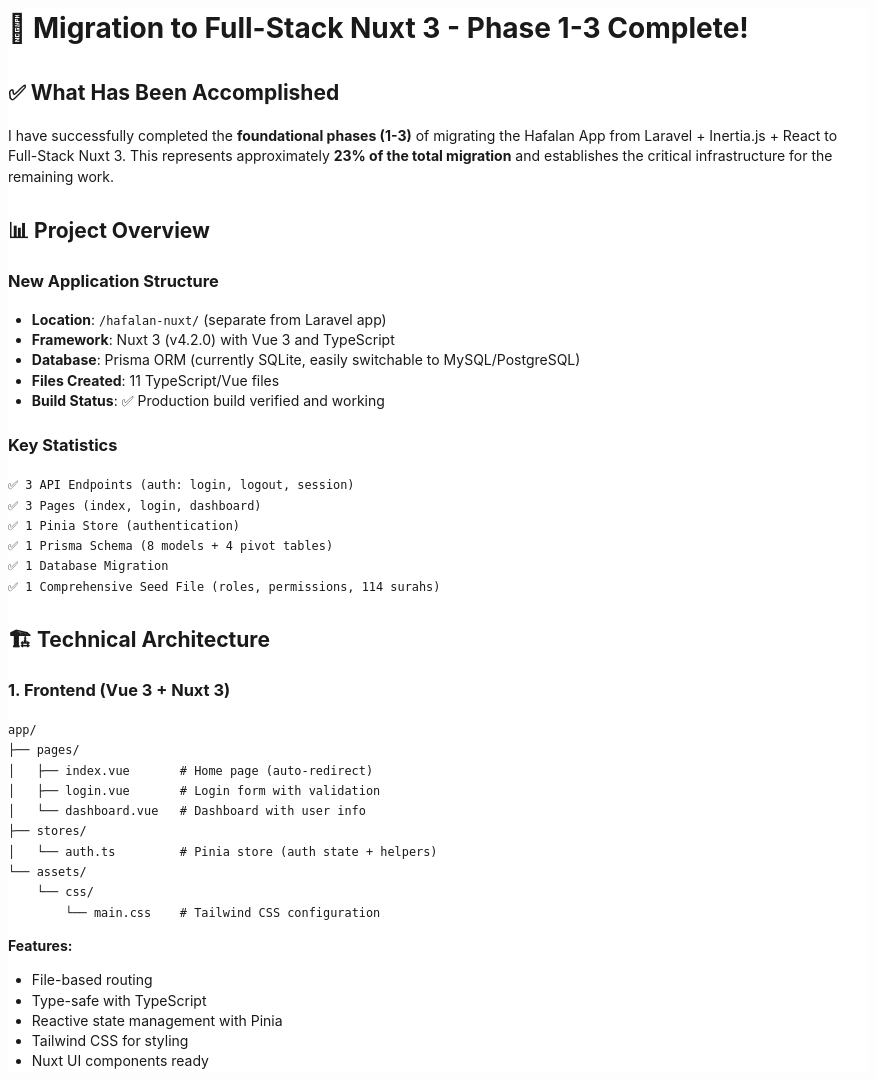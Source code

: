 # 🎉 Migration to Full-Stack Nuxt 3 - Phase 1-3 Complete!

## ✅ What Has Been Accomplished

I have successfully completed the **foundational phases (1-3)** of migrating the Hafalan App from Laravel + Inertia.js + React to Full-Stack Nuxt 3. This represents approximately **23% of the total migration** and establishes the critical infrastructure for the remaining work.

## 📊 Project Overview

### New Application Structure
- **Location**: `/hafalan-nuxt/` (separate from Laravel app)
- **Framework**: Nuxt 3 (v4.2.0) with Vue 3 and TypeScript
- **Database**: Prisma ORM (currently SQLite, easily switchable to MySQL/PostgreSQL)
- **Files Created**: 11 TypeScript/Vue files
- **Build Status**: ✅ Production build verified and working

### Key Statistics
```
✅ 3 API Endpoints (auth: login, logout, session)
✅ 3 Pages (index, login, dashboard)
✅ 1 Pinia Store (authentication)
✅ 1 Prisma Schema (8 models + 4 pivot tables)
✅ 1 Database Migration
✅ 1 Comprehensive Seed File (roles, permissions, 114 surahs)
```

## 🏗️ Technical Architecture

### 1. Frontend (Vue 3 + Nuxt 3)
```
app/
├── pages/
│   ├── index.vue       # Home page (auto-redirect)
│   ├── login.vue       # Login form with validation
│   └── dashboard.vue   # Dashboard with user info
├── stores/
│   └── auth.ts         # Pinia store (auth state + helpers)
└── assets/
    └── css/
        └── main.css    # Tailwind CSS configuration
```

**Features:**
- File-based routing
- Type-safe with TypeScript
- Reactive state management with Pinia
- Tailwind CSS for styling
- Nuxt UI components ready
